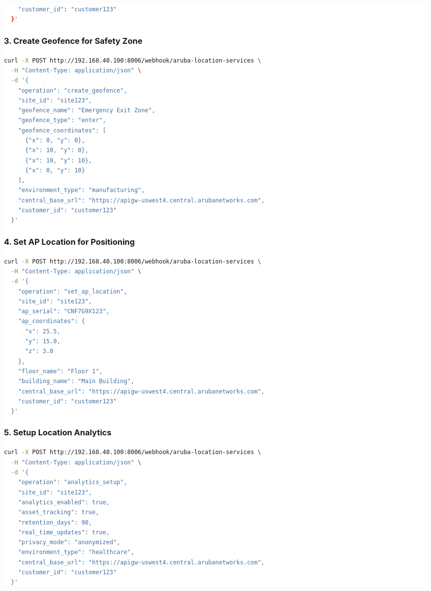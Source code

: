 ```bash
    "customer_id": "customer123"
  }'
```

### 3. Create Geofence for Safety Zone

```bash
curl -X POST http://192.168.40.100:8006/webhook/aruba-location-services \
  -H "Content-Type: application/json" \
  -d '{
    "operation": "create_geofence",
    "site_id": "site123",
    "geofence_name": "Emergency Exit Zone",
    "geofence_type": "enter",
    "geofence_coordinates": [
      {"x": 0, "y": 0},
      {"x": 10, "y": 0},
      {"x": 10, "y": 10},
      {"x": 0, "y": 10}
    ],
    "environment_type": "manufacturing",
    "central_base_url": "https://apigw-uswest4.central.arubanetworks.com",
    "customer_id": "customer123"
  }'
```

### 4. Set AP Location for Positioning

```bash
curl -X POST http://192.168.40.100:8006/webhook/aruba-location-services \
  -H "Content-Type: application/json" \
  -d '{
    "operation": "set_ap_location",
    "site_id": "site123",
    "ap_serial": "CNF7G9X123",
    "ap_coordinates": {
      "x": 25.5,
      "y": 15.0,
      "z": 3.0
    },
    "floor_name": "Floor 1",
    "building_name": "Main Building",
    "central_base_url": "https://apigw-uswest4.central.arubanetworks.com",
    "customer_id": "customer123"
  }'
```

### 5. Setup Location Analytics

```bash
curl -X POST http://192.168.40.100:8006/webhook/aruba-location-services \
  -H "Content-Type: application/json" \
  -d '{
    "operation": "analytics_setup",
    "site_id": "site123",
    "analytics_enabled": true,
    "asset_tracking": true,
    "retention_days": 90,
    "real_time_updates": true,
    "privacy_mode": "anonymized",
    "environment_type": "healthcare",
    "central_base_url": "https://apigw-uswest4.central.arubanetworks.com",
    "customer_id": "customer123"
  }'
```